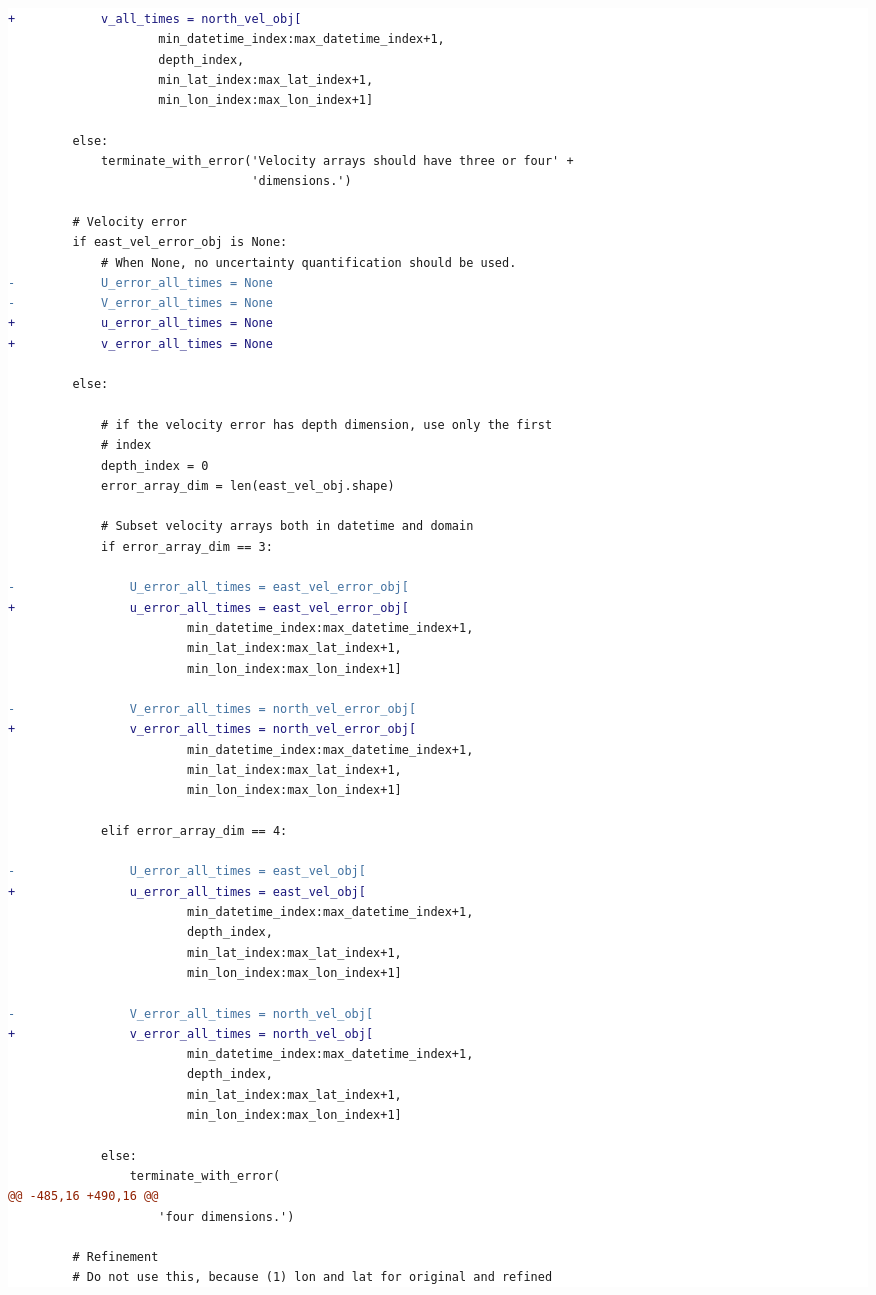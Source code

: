 ```diff
+            v_all_times = north_vel_obj[
                     min_datetime_index:max_datetime_index+1,
                     depth_index,
                     min_lat_index:max_lat_index+1,
                     min_lon_index:max_lon_index+1]
 
         else:
             terminate_with_error('Velocity arrays should have three or four' +
                                  'dimensions.')
 
         # Velocity error
         if east_vel_error_obj is None:
             # When None, no uncertainty quantification should be used.
-            U_error_all_times = None
-            V_error_all_times = None
+            u_error_all_times = None
+            v_error_all_times = None
 
         else:
 
             # if the velocity error has depth dimension, use only the first
             # index
             depth_index = 0
             error_array_dim = len(east_vel_obj.shape)
 
             # Subset velocity arrays both in datetime and domain
             if error_array_dim == 3:
 
-                U_error_all_times = east_vel_error_obj[
+                u_error_all_times = east_vel_error_obj[
                         min_datetime_index:max_datetime_index+1,
                         min_lat_index:max_lat_index+1,
                         min_lon_index:max_lon_index+1]
 
-                V_error_all_times = north_vel_error_obj[
+                v_error_all_times = north_vel_error_obj[
                         min_datetime_index:max_datetime_index+1,
                         min_lat_index:max_lat_index+1,
                         min_lon_index:max_lon_index+1]
 
             elif error_array_dim == 4:
 
-                U_error_all_times = east_vel_obj[
+                u_error_all_times = east_vel_obj[
                         min_datetime_index:max_datetime_index+1,
                         depth_index,
                         min_lat_index:max_lat_index+1,
                         min_lon_index:max_lon_index+1]
 
-                V_error_all_times = north_vel_obj[
+                v_error_all_times = north_vel_obj[
                         min_datetime_index:max_datetime_index+1,
                         depth_index,
                         min_lat_index:max_lat_index+1,
                         min_lon_index:max_lon_index+1]
 
             else:
                 terminate_with_error(
@@ -485,16 +490,16 @@
                     'four dimensions.')
 
         # Refinement
         # Do not use this, because (1) lon and lat for original and refined
```